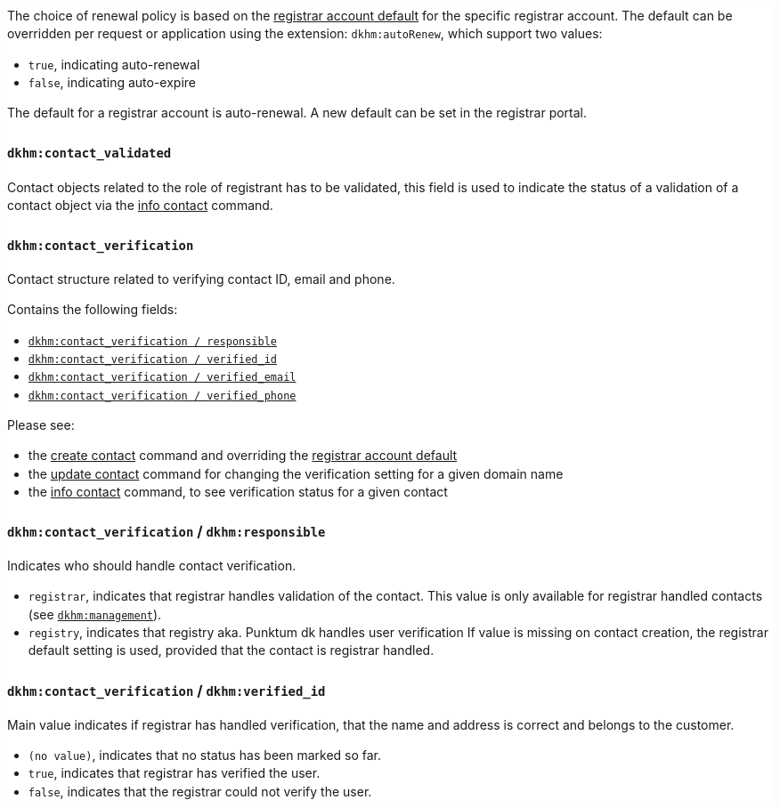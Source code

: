 The choice of renewal policy is based on the [registrar account default](#registrar-account-settings) for the specific registrar account. The default can be overridden per request or application using the extension: `dkhm:autoRenew`, which support two values:

- `true`, indicating auto-renewal
- `false`, indicating auto-expire

The default for a registrar account is auto-renewal. A new default can be set in the registrar portal.

<a id="dkhmcontact_validated"></a>

### `dkhm:contact_validated`

Contact objects related to the role of registrant has to be validated, this field is used to indicate the status of a validation of a contact object via the [info contact](#info-contact) command.

<a id="dkhmcontactverification"></a>

### `dkhm:contact_verification`

Contact structure related to verifying contact ID, email and phone.

Contains the following fields:

- [`dkhm:contact_verification / responsible`](#dkhmcontactverificationresponsible)
- [`dkhm:contact_verification / verified_id`](#dkhmcontactverificationverifiedid)
- [`dkhm:contact_verification / verified_email`](#dkhmcontactverificationverifiedemail)
- [`dkhm:contact_verification / verified_phone`](#dkhmcontactverificationverifiedphone)

Please see:

- the [create contact](#create-contact) command and overriding the [registrar account default](#registrar-account-settings)
- the [update contact](#update-contact) command for changing the verification setting for a given domain name
- the [info contact](#info-contact) command, to see verification status for a given contact

<a id="dkhmcontactverificationresponsible"></a>

### `dkhm:contact_verification` / `dkhm:responsible`

Indicates who should handle contact verification.
- `registrar`, indicates that registrar handles validation of the contact. This value is only available for registrar handled contacts (see [`dkhm:management`](#dkhmmanagement)). 
- `registry`, indicates that registry aka. Punktum dk handles user verification
If value is missing on contact creation, the registrar default setting is used, provided that the contact is registrar handled.

<a id="dkhmcontactverificationverifiedid"></a>

### `dkhm:contact_verification` / `dkhm:verified_id`

Main value indicates if registrar has handled verification, that the name and address is correct and belongs to the customer.
- `(no value)`, indicates that no status has been marked so far.
- `true`, indicates that registrar has verified the user.
- `false`, indicates that the registrar could not verify the user.
